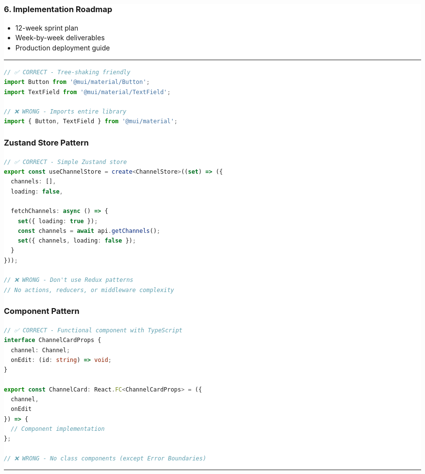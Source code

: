 ### 6. **Implementation Roadmap**
- 12-week sprint plan
- Week-by-week deliverables
- Production deployment guide

---
```typescript
// ✅ CORRECT - Tree-shaking friendly
import Button from '@mui/material/Button';
import TextField from '@mui/material/TextField';

// ❌ WRONG - Imports entire library
import { Button, TextField } from '@mui/material';
```

### Zustand Store Pattern
```typescript
// ✅ CORRECT - Simple Zustand store
export const useChannelStore = create<ChannelStore>((set) => ({
  channels: [],
  loading: false,
  
  fetchChannels: async () => {
    set({ loading: true });
    const channels = await api.getChannels();
    set({ channels, loading: false });
  }
}));

// ❌ WRONG - Don't use Redux patterns
// No actions, reducers, or middleware complexity
```

### Component Pattern
```typescript
// ✅ CORRECT - Functional component with TypeScript
interface ChannelCardProps {
  channel: Channel;
  onEdit: (id: string) => void;
}

export const ChannelCard: React.FC<ChannelCardProps> = ({ 
  channel, 
  onEdit 
}) => {
  // Component implementation
};

// ❌ WRONG - No class components (except Error Boundaries)
```

---
